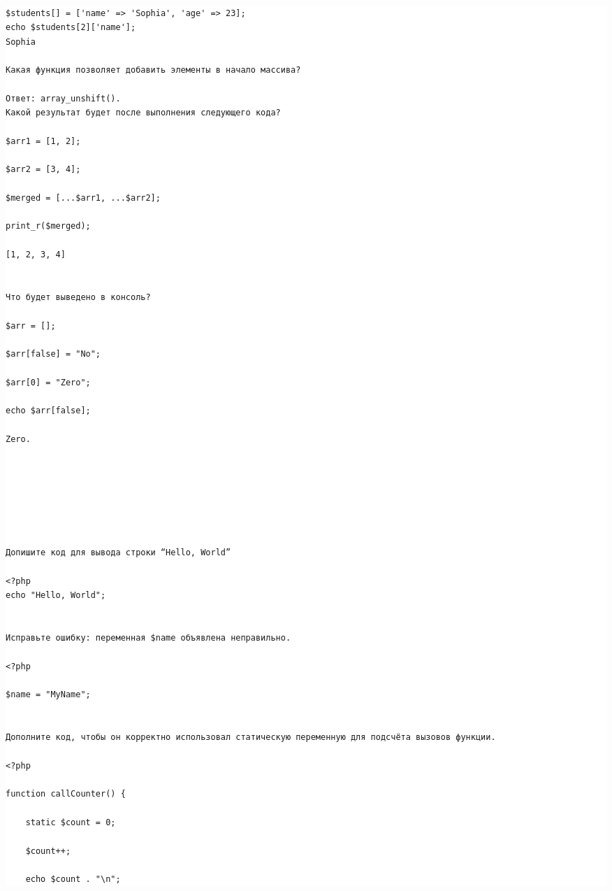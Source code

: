 ```
$students[] = ['name' => 'Sophia', 'age' => 23]; 
echo $students[2]['name']; 
Sophia 

Какая функция позволяет добавить элементы в начало массива? 

Ответ: array_unshift(). 
Какой результат будет после выполнения следующего кода? 

$arr1 = [1, 2]; 

$arr2 = [3, 4]; 

$merged = [...$arr1, ...$arr2]; 

print_r($merged); 

[1, 2, 3, 4] 
 

Что будет выведено в консоль? 

$arr = []; 

$arr[false] = "No"; 

$arr[0] = "Zero"; 

echo $arr[false]; 

Zero. 
 
 
 
 
 
 

Допишите код для вывода строки “Hello, World” 

<?php 
echo "Hello, World"; 
 

Исправьте ошибку: переменная $name объявлена неправильно. 

<?php 

$name = "MyName"; 
 

Дополните код, чтобы он корректно использовал статическую переменную для подсчёта вызовов функции. 

<?php 

function callCounter() { 

    static $count = 0; 

    $count++; 

    echo $count . "\n"; 

```